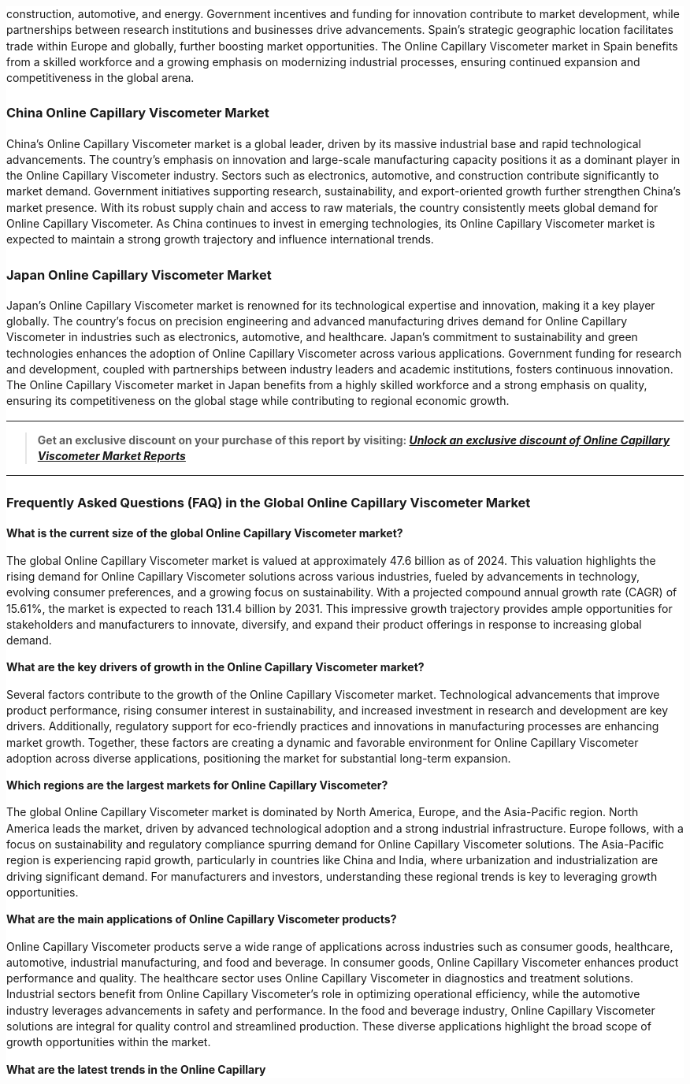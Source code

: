 construction, automotive, and energy. Government incentives and funding for innovation contribute to market development, while partnerships between research institutions and businesses drive advancements. Spain&rsquo;s strategic geographic location facilitates trade within Europe and globally, further boosting market opportunities. The Online Capillary Viscometer market in Spain benefits from a skilled workforce and a growing emphasis on modernizing industrial processes, ensuring continued expansion and competitiveness in the global arena.</p><h3>China Online Capillary Viscometer Market</h3><p>China&rsquo;s Online Capillary Viscometer market is a global leader, driven by its massive industrial base and rapid technological advancements. The country&rsquo;s emphasis on innovation and large-scale manufacturing capacity positions it as a dominant player in the Online Capillary Viscometer industry. Sectors such as electronics, automotive, and construction contribute significantly to market demand. Government initiatives supporting research, sustainability, and export-oriented growth further strengthen China&rsquo;s market presence. With its robust supply chain and access to raw materials, the country consistently meets global demand for Online Capillary Viscometer. As China continues to invest in emerging technologies, its Online Capillary Viscometer market is expected to maintain a strong growth trajectory and influence international trends.</p><h3>Japan Online Capillary Viscometer Market</h3><p>Japan&rsquo;s Online Capillary Viscometer market is renowned for its technological expertise and innovation, making it a key player globally. The country&rsquo;s focus on precision engineering and advanced manufacturing drives demand for Online Capillary Viscometer in industries such as electronics, automotive, and healthcare. Japan&rsquo;s commitment to sustainability and green technologies enhances the adoption of Online Capillary Viscometer across various applications. Government funding for research and development, coupled with partnerships between industry leaders and academic institutions, fosters continuous innovation. The Online Capillary Viscometer market in Japan benefits from a highly skilled workforce and a strong emphasis on quality, ensuring its competitiveness on the global stage while contributing to regional economic growth.</p><hr /><blockquote><p><strong>Get an exclusive discount on your purchase of this report by visiting: <em><a href="://marketresearchpulse.com/ask-for-discount/69657?utm_source=Github&amp;utm_medium=029">Unlock an exclusive discount of Online Capillary Viscometer Market Reports</a></em>&nbsp;</strong></p></blockquote><hr /><h3>Frequently Asked Questions (FAQ) in the Global Online Capillary Viscometer Market</h3><p><strong>What is the current size of the global Online Capillary Viscometer market?</strong></p><p>The global Online Capillary Viscometer market is valued at approximately 47.6 billion as of 2024. This valuation highlights the rising demand for Online Capillary Viscometer solutions across various industries, fueled by advancements in technology, evolving consumer preferences, and a growing focus on sustainability. With a projected compound annual growth rate (CAGR) of 15.61%, the market is expected to reach 131.4 billion by 2031. This impressive growth trajectory provides ample opportunities for stakeholders and manufacturers to innovate, diversify, and expand their product offerings in response to increasing global demand.</p><p><strong>What are the key drivers of growth in the Online Capillary Viscometer market?</strong></p><p>Several factors contribute to the growth of the Online Capillary Viscometer market. Technological advancements that improve product performance, rising consumer interest in sustainability, and increased investment in research and development are key drivers. Additionally, regulatory support for eco-friendly practices and innovations in manufacturing processes are enhancing market growth. Together, these factors are creating a dynamic and favorable environment for Online Capillary Viscometer adoption across diverse applications, positioning the market for substantial long-term expansion.</p><p><strong>Which regions are the largest markets for Online Capillary Viscometer?</strong></p><p>The global Online Capillary Viscometer market is dominated by North America, Europe, and the Asia-Pacific region. North America leads the market, driven by advanced technological adoption and a strong industrial infrastructure. Europe follows, with a focus on sustainability and regulatory compliance spurring demand for Online Capillary Viscometer solutions. The Asia-Pacific region is experiencing rapid growth, particularly in countries like China and India, where urbanization and industrialization are driving significant demand. For manufacturers and investors, understanding these regional trends is key to leveraging growth opportunities.</p><p><strong>What are the main applications of Online Capillary Viscometer products?</strong></p><p>Online Capillary Viscometer products serve a wide range of applications across industries such as consumer goods, healthcare, automotive, industrial manufacturing, and food and beverage. In consumer goods, Online Capillary Viscometer enhances product performance and quality. The healthcare sector uses Online Capillary Viscometer in diagnostics and treatment solutions. Industrial sectors benefit from Online Capillary Viscometer&rsquo;s role in optimizing operational efficiency, while the automotive industry leverages advancements in safety and performance. In the food and beverage industry, Online Capillary Viscometer solutions are integral for quality control and streamlined production. These diverse applications highlight the broad scope of growth opportunities within the market.</p><p><strong>What are the latest trends in the Online Capillary